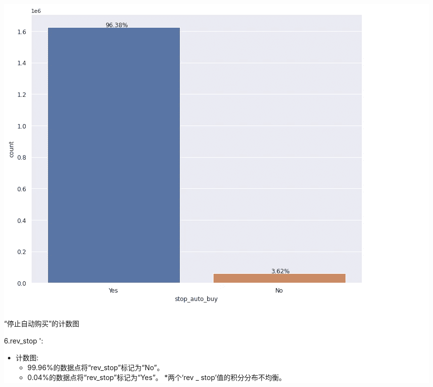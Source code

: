 ![](img/0f18b75bd346728995cc07c6ec80d772.png)

“停止自动购买”的计数图

6.rev_stop ':

*   计数图:
    * 99.96%的数据点将“rev_stop”标记为“No”。
    * 0.04%的数据点将“rev_stop”标记为“Yes”。
    *两个‘rev _ stop’值的积分分布不均衡。
